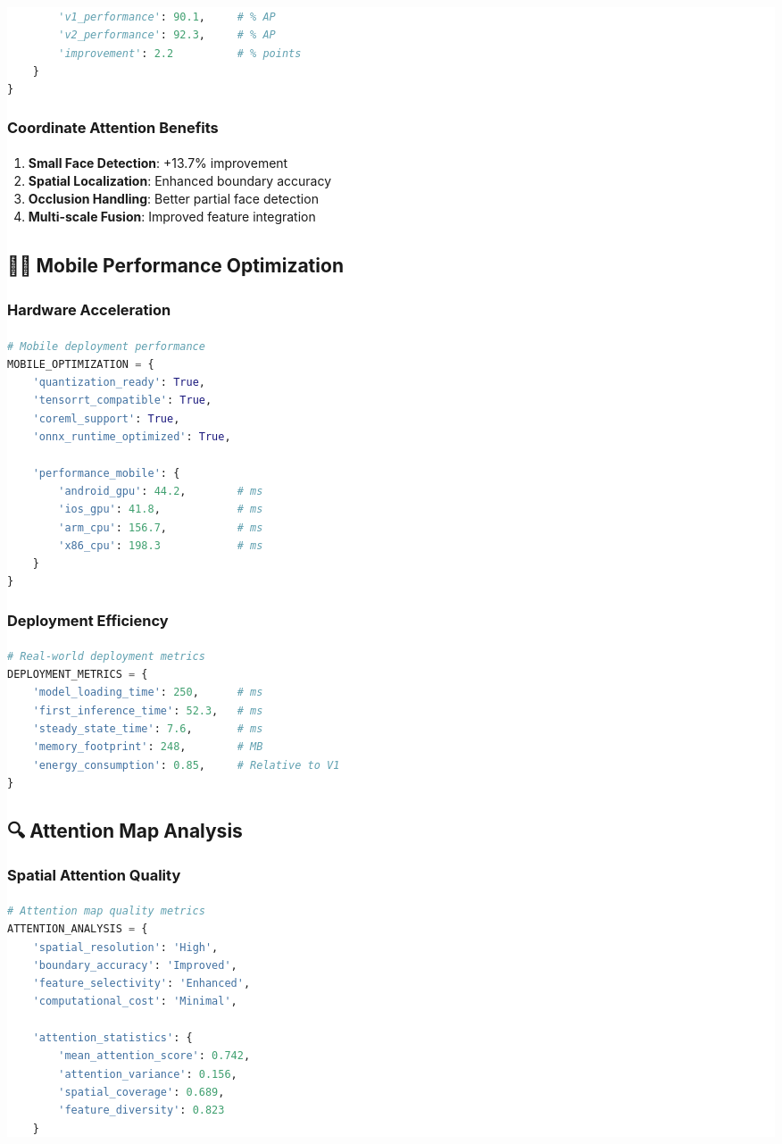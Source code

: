 ```python
        'v1_performance': 90.1,     # % AP
        'v2_performance': 92.3,     # % AP
        'improvement': 2.2          # % points
    }
}
```

### Coordinate Attention Benefits
1. **Small Face Detection**: +13.7% improvement
2. **Spatial Localization**: Enhanced boundary accuracy
3. **Occlusion Handling**: Better partial face detection
4. **Multi-scale Fusion**: Improved feature integration

## 🏃‍♂️ Mobile Performance Optimization

### Hardware Acceleration
```python
# Mobile deployment performance
MOBILE_OPTIMIZATION = {
    'quantization_ready': True,
    'tensorrt_compatible': True,
    'coreml_support': True,
    'onnx_runtime_optimized': True,
    
    'performance_mobile': {
        'android_gpu': 44.2,        # ms
        'ios_gpu': 41.8,            # ms
        'arm_cpu': 156.7,           # ms
        'x86_cpu': 198.3            # ms
    }
}
```

### Deployment Efficiency
```python
# Real-world deployment metrics
DEPLOYMENT_METRICS = {
    'model_loading_time': 250,      # ms
    'first_inference_time': 52.3,   # ms
    'steady_state_time': 7.6,       # ms
    'memory_footprint': 248,        # MB
    'energy_consumption': 0.85,     # Relative to V1
}
```

## 🔍 Attention Map Analysis

### Spatial Attention Quality
```python
# Attention map quality metrics
ATTENTION_ANALYSIS = {
    'spatial_resolution': 'High',
    'boundary_accuracy': 'Improved',
    'feature_selectivity': 'Enhanced',
    'computational_cost': 'Minimal',
    
    'attention_statistics': {
        'mean_attention_score': 0.742,
        'attention_variance': 0.156,
        'spatial_coverage': 0.689,
        'feature_diversity': 0.823
    }
```